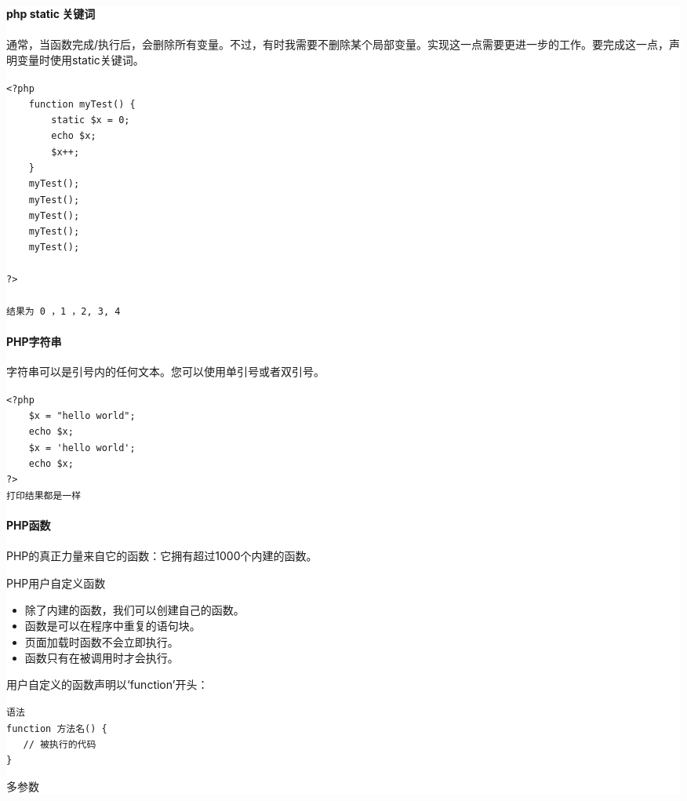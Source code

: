 #### php static 关键词
通常，当函数完成/执行后，会删除所有变量。不过，有时我需要不删除某个局部变量。实现这一点需要更进一步的工作。要完成这一点，声明变量时使用static关键词。

```
<?php 
	function myTest() {
		static $x = 0;
		echo $x;
		$x++;
	} 
	myTest();
	myTest();
	myTest();
	myTest();
	myTest();
	
?>

结果为 0 ，1 ，2, 3, 4
```


#### PHP字符串
字符串可以是引号内的任何文本。您可以使用单引号或者双引号。

```
<?php 
	$x = "hello world";
	echo $x;
	$x = 'hello world';
	echo $x;
?>
打印结果都是一样
```

#### PHP函数
PHP的真正力量来自它的函数：它拥有超过1000个内建的函数。

PHP用户自定义函数

* 除了内建的函数，我们可以创建自己的函数。
* 函数是可以在程序中重复的语句块。
* 页面加载时函数不会立即执行。
* 函数只有在被调用时才会执行。

用户自定义的函数声明以‘function’开头：

```
语法 
function 方法名() {
   // 被执行的代码
}
```

多参数
